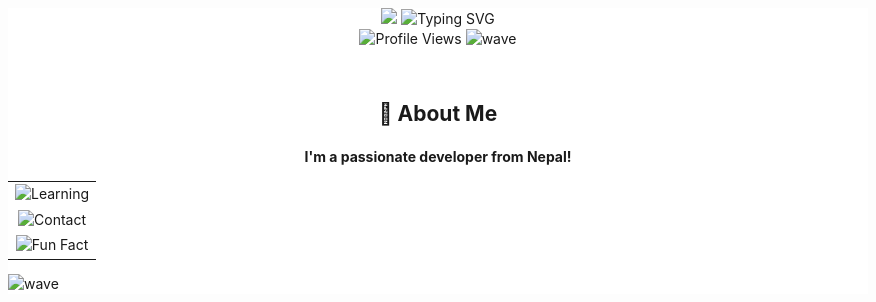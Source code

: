 <div align="center">
  
  
  <img width="100%" src="https://capsule-render.vercel.app/api?type=waving&color=87A96B&fontColor=FFFFFF&height=220&section=header&text=Hi%20👋%20I'm%20Aayushma&fontSize=40&animation=twinkling&fontAlignY=35&desc=Computer%20Engineering%20Student%20from%20Nepal%20🇳🇵&descAlignY=55&descSize=16"/>

  
  <img height="100%" src="https://readme-typing-svg.herokuapp.com?font=Fira+Code&size=28&duration=3000&pause=1000&color=87A96B&background=F5F7F000&center=true&vCenter=true&multiline=true&repeat=true&width=600&height=100&lines=Welcome+to+my+GitHub+Profile!+✨;Always+learning+something+new!+🚀" alt="Typing SVG" />

</div>
<div align="center">
  
  
  <img src="https://komarev.com/ghpvc/?username=aayushmak&label=Profile%20views&color=87A96B&style=for-the-badge" alt="Profile Views" />
  
  
  <img src="https://user-images.githubusercontent.com/73097560/115834477-dbab4500-a447-11eb-908a-139a6edaec5c.gif" width="100%" alt="wave"/>
  
</div>

<br>


<div align="center">
  
  ## 🌿 **About Me** 
  
   **I'm a passionate developer from Nepal!** 
  
</div>

<div align="center">
  <table border="0" cellpadding="15" style="border: none;">
    <tr>
      <td align="center" style="border: none;">
        <img src="https://img.shields.io/badge/🌱_Currently_Learning-Next.js_&_TypeScript-87A96B?style=for-the-badge&labelColor=A4B494" alt="Learning"/>
      </td>
    </tr>
    <tr>
      <td align="center" style="border: none;">
        <img src="https://img.shields.io/badge/📫_Contact_Me-aayushmakafle@gmail.com-9CAF88?style=for-the-badge&labelColor=87A96B" alt="Contact"/>
      </td>
    </tr>
    <tr>
      <td align="center" style="border: none;">
        <img src="https://img.shields.io/badge/🎵_Fun_Fact-I_can_sing_very_well!-B8C5A6?style=for-the-badge&labelColor=A4B494" alt="Fun Fact"/>
      </td>
    </tr>
  </table>
  
</div>


<img src="https://user-images.githubusercontent.com/73097560/115834477-dbab4500-a447-11eb-908a-139a6edaec5c.gif" width="100%" alt="wave"/>

